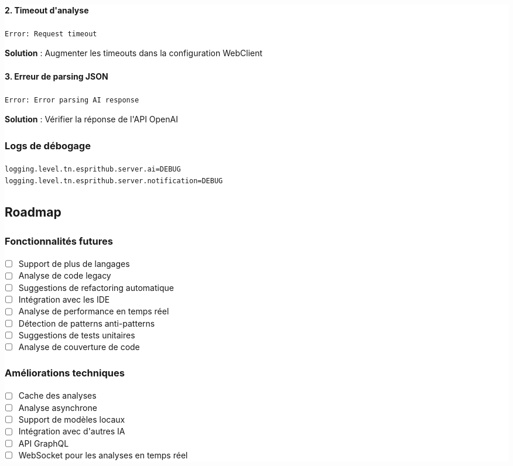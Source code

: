 #### 2. Timeout d'analyse
```
Error: Request timeout
```
**Solution** : Augmenter les timeouts dans la configuration WebClient

#### 3. Erreur de parsing JSON
```
Error: Error parsing AI response
```
**Solution** : Vérifier la réponse de l'API OpenAI

### Logs de débogage
```properties
logging.level.tn.esprithub.server.ai=DEBUG
logging.level.tn.esprithub.server.notification=DEBUG
```

## Roadmap

### Fonctionnalités futures
- [ ] Support de plus de langages
- [ ] Analyse de code legacy
- [ ] Suggestions de refactoring automatique
- [ ] Intégration avec les IDE
- [ ] Analyse de performance en temps réel
- [ ] Détection de patterns anti-patterns
- [ ] Suggestions de tests unitaires
- [ ] Analyse de couverture de code

### Améliorations techniques
- [ ] Cache des analyses
- [ ] Analyse asynchrone
- [ ] Support de modèles locaux
- [ ] Intégration avec d'autres IA
- [ ] API GraphQL
- [ ] WebSocket pour les analyses en temps réel 